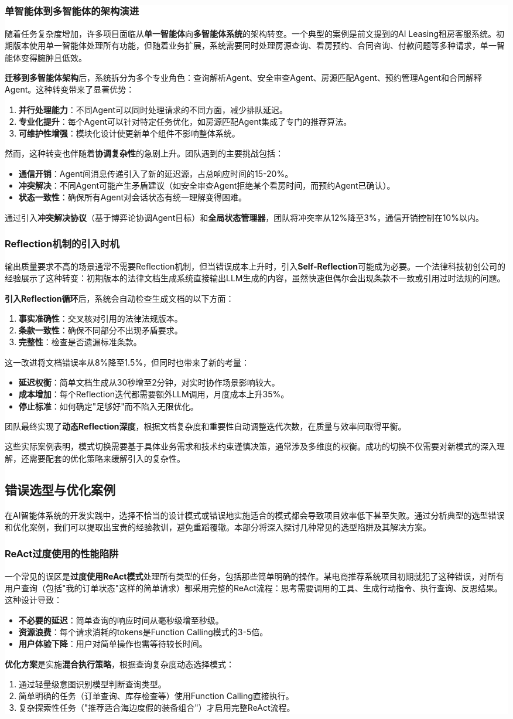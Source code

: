 ### 单智能体到多智能体的架构演进

随着任务复杂度增加，许多项目面临从**单一智能体**向**多智能体系统**的架构转变。一个典型的案例是前文提到的AI Leasing租房客服系统。初期版本使用单一智能体处理所有功能，但随着业务扩展，系统需要同时处理房源查询、看房预约、合同咨询、付款问题等多种请求，单一智能体变得臃肿且低效。

**迁移到多智能体架构**后，系统拆分为多个专业角色：查询解析Agent、安全审查Agent、房源匹配Agent、预约管理Agent和合同解释Agent。这种转变带来了显著优势：

1. **并行处理能力**：不同Agent可以同时处理请求的不同方面，减少排队延迟。
2. **专业化提升**：每个Agent可以针对特定任务优化，如房源匹配Agent集成了专门的推荐算法。
3. **可维护性增强**：模块化设计使更新单个组件不影响整体系统。

然而，这种转变也伴随着**协调复杂性**的急剧上升。团队遇到的主要挑战包括：

- **通信开销**：Agent间消息传递引入了新的延迟源，占总响应时间的15-20%。
- **冲突解决**：不同Agent可能产生矛盾建议（如安全审查Agent拒绝某个看房时间，而预约Agent已确认）。
- **状态一致性**：确保所有Agent对会话状态有统一理解变得困难。

通过引入**冲突解决协议**（基于博弈论协调Agent目标）和**全局状态管理器**，团队将冲突率从12%降至3%，通信开销控制在10%以内。

### Reflection机制的引入时机

输出质量要求不高的场景通常不需要Reflection机制，但当错误成本上升时，引入**Self-Reflection**可能成为必要。一个法律科技初创公司的经验展示了这种转变：初期版本的法律文档生成系统直接输出LLM生成的内容，虽然快速但偶尔会出现条款不一致或引用过时法规的问题。

**引入Reflection循环**后，系统会自动检查生成文档的以下方面：

1. **事实准确性**：交叉核对引用的法律法规版本。
2. **条款一致性**：确保不同部分不出现矛盾要求。
3. **完整性**：检查是否遗漏标准条款。

这一改进将文档错误率从8%降至1.5%，但同时也带来了新的考量：

- **延迟权衡**：简单文档生成从30秒增至2分钟，对实时协作场景影响较大。
- **成本增加**：每个Reflection迭代都需要额外LLM调用，月度成本上升35%。
- **停止标准**：如何确定"足够好"而不陷入无限优化。

团队最终实现了**动态Reflection深度**，根据文档复杂度和重要性自动调整迭代次数，在质量与效率间取得平衡。

这些实际案例表明，模式切换需要基于具体业务需求和技术约束谨慎决策，通常涉及多维度的权衡。成功的切换不仅需要对新模式的深入理解，还需要配套的优化策略来缓解引入的复杂性。

## 错误选型与优化案例

在AI智能体系统的开发实践中，选择不恰当的设计模式或错误地实施适合的模式都会导致项目效率低下甚至失败。通过分析典型的选型错误和优化案例，我们可以提取出宝贵的经验教训，避免重蹈覆辙。本部分将深入探讨几种常见的选型陷阱及其解决方案。

### ReAct过度使用的性能陷阱

一个常见的误区是**过度使用ReAct模式**处理所有类型的任务，包括那些简单明确的操作。某电商推荐系统项目初期就犯了这种错误，对所有用户查询（包括"我的订单状态"这样的简单请求）都采用完整的ReAct流程：思考需要调用的工具、生成行动指令、执行查询、反思结果。这种设计导致：

- **不必要的延迟**：简单查询的响应时间从毫秒级增至秒级。
- **资源浪费**：每个请求消耗的tokens是Function Calling模式的3-5倍。
- **用户体验下降**：用户对简单操作也需等待较长时间。

**优化方案**是实施**混合执行策略**，根据查询复杂度动态选择模式：

1. 通过轻量级意图识别模型判断查询类型。
2. 简单明确的任务（订单查询、库存检查等）使用Function Calling直接执行。
3. 复杂探索性任务（"推荐适合海边度假的装备组合"）才启用完整ReAct流程。
